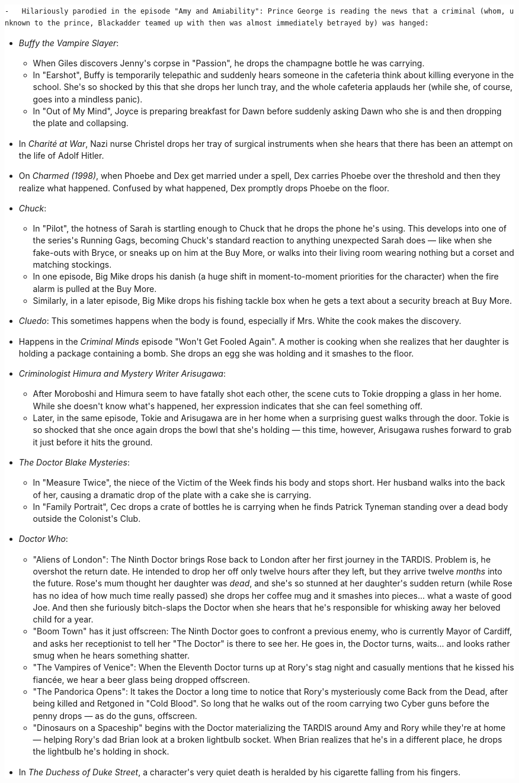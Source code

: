     -   Hilariously parodied in the episode "Amy and Amiability": Prince George is reading the news that a criminal (whom, unknown to the prince, Blackadder teamed up with then was almost immediately betrayed by) was hanged:
-   _Buffy the Vampire Slayer_:
    -   When Giles discovers Jenny's corpse in "Passion", he drops the champagne bottle he was carrying.
    -   In "Earshot", Buffy is temporarily telepathic and suddenly hears someone in the cafeteria think about killing everyone in the school. She's so shocked by this that she drops her lunch tray, and the whole cafeteria applauds her (while she, of course, goes into a mindless panic).
    -   In "Out of My Mind", Joyce is preparing breakfast for Dawn before suddenly asking Dawn who she is and then dropping the plate and collapsing.

-   In _Charité at War_, Nazi nurse Christel drops her tray of surgical instruments when she hears that there has been an attempt on the life of Adolf Hitler.
-   On _Charmed (1998)_, when Phoebe and Dex get married under a spell, Dex carries Phoebe over the threshold and then they realize what happened. Confused by what happened, Dex promptly drops Phoebe on the floor.
-   _Chuck_:
    -   In "Pilot", the hotness of Sarah is startling enough to Chuck that he drops the phone he's using. This develops into one of the series's Running Gags, becoming Chuck's standard reaction to anything unexpected Sarah does — like when she fake-outs with Bryce, or sneaks up on him at the Buy More, or walks into their living room wearing nothing but a corset and matching stockings.
    -   In one episode, Big Mike drops his danish (a huge shift in moment-to-moment priorities for the character) when the fire alarm is pulled at the Buy More.
    -   Similarly, in a later episode, Big Mike drops his fishing tackle box when he gets a text about a security breach at Buy More.
-   _Cluedo_: This sometimes happens when the body is found, especially if Mrs. White the cook makes the discovery.
-   Happens in the _Criminal Minds_ episode "Won't Get Fooled Again". A mother is cooking when she realizes that her daughter is holding a package containing a bomb. She drops an egg she was holding and it smashes to the floor.
-   _Criminologist Himura and Mystery Writer Arisugawa_:
    -   After Moroboshi and Himura seem to have fatally shot each other, the scene cuts to Tokie dropping a glass in her home. While she doesn't know what's happened, her expression indicates that she can feel something off.
    -   Later, in the same episode, Tokie and Arisugawa are in her home when a surprising guest walks through the door. Tokie is so shocked that she once again drops the bowl that she's holding — this time, however, Arisugawa rushes forward to grab it just before it hits the ground.
-   _The Doctor Blake Mysteries_:
    -   In "Measure Twice", the niece of the Victim of the Week finds his body and stops short. Her husband walks into the back of her, causing a dramatic drop of the plate with a cake she is carrying.
    -   In "Family Portrait", Cec drops a crate of bottles he is carrying when he finds Patrick Tyneman standing over a dead body outside the Colonist's Club.
-   _Doctor Who_:
    -   "Aliens of London": The Ninth Doctor brings Rose back to London after her first journey in the TARDIS. Problem is, he overshot the return date. He intended to drop her off only twelve hours after they left, but they arrive twelve _months_ into the future. Rose's mum thought her daughter was _dead_, and she's so stunned at her daughter's sudden return (while Rose has no idea of how much time really passed) she drops her coffee mug and it smashes into pieces... what a waste of good Joe. And then she furiously bitch-slaps the Doctor when she hears that he's responsible for whisking away her beloved child for a year.
    -   "Boom Town" has it just offscreen: The Ninth Doctor goes to confront a previous enemy, who is currently Mayor of Cardiff, and asks her receptionist to tell her "The Doctor" is there to see her. He goes in, the Doctor turns, waits... and looks rather smug when he hears something shatter.
    -   "The Vampires of Venice": When the Eleventh Doctor turns up at Rory's stag night and casually mentions that he kissed his fiancée, we hear a beer glass being dropped offscreen.
    -   "The Pandorica Opens": It takes the Doctor a long time to notice that Rory's mysteriously come Back from the Dead, after being killed and Retgoned in "Cold Blood". So long that he walks out of the room carrying two Cyber guns before the penny drops — as do the guns, offscreen.
    -   "Dinosaurs on a Spaceship" begins with the Doctor materializing the TARDIS around Amy and Rory while they're at home — helping Rory's dad Brian look at a broken lightbulb socket. When Brian realizes that he's in a different place, he drops the lightbulb he's holding in shock.
-   In _The Duchess of Duke Street_, a character's very quiet death is heralded by his cigarette falling from his fingers.